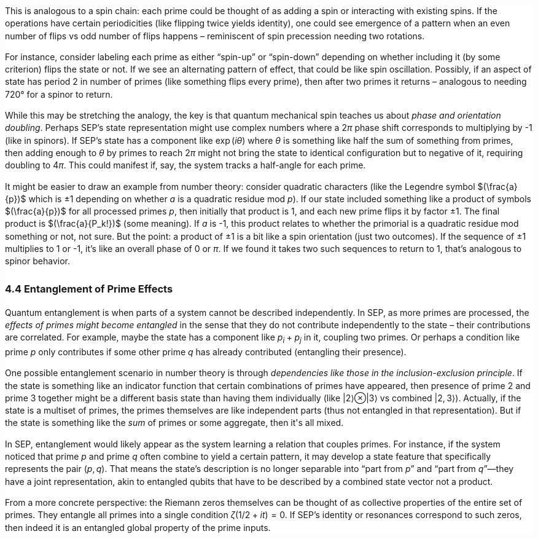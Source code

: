 This is analogous to a spin chain: each prime could be thought of as adding a spin or interacting with existing spins. If the operations have certain periodicities (like flipping twice yields identity), one could see emergence of a pattern when an even number of flips vs odd number of flips happens – reminiscent of spin precession needing two rotations.

For instance, consider labeling each prime as either “spin-up” or “spin-down” depending on whether including it (by some criterion) flips the state or not. If we see an alternating pattern of effect, that could be like spin oscillation. Possibly, if an aspect of state has period 2 in number of primes (like something flips every prime), then after two primes it returns – analogous to needing 720° for a spinor to return.

While this may be stretching the analogy, the key is that quantum mechanical spin teaches us about *phase and orientation doubling*. Perhaps SEP’s state representation might use complex numbers where a $2\pi$ phase shift corresponds to multiplying by -1 (like in spinors). If SEP’s state has a component like $\exp(i \theta)$ where $\theta$ is something like half the sum of something from primes, then adding enough to $\theta$ by primes to reach $2\pi$ might not bring the state to identical configuration but to negative of it, requiring doubling to $4\pi$. This could manifest if, say, the system tracks a half-angle for each prime.

It might be easier to draw an example from number theory: consider quadratic characters (like the Legendre symbol $(\frac{a}{p})$ which is $\pm1$ depending on whether $a$ is a quadratic residue mod $p$). If our state included something like a product of symbols $(\frac{a}{p})$ for all processed primes $p$, then initially that product is 1, and each new prime flips it by factor $\pm1$. The final product is $(\frac{a}{P_k!})$ (some meaning). If $a$ is -1, this product relates to whether the primorial is a quadratic residue mod something or not, not sure. But the point: a product of $\pm1$ is a bit like a spin orientation (just two outcomes). If the sequence of $\pm1$ multiplies to 1 or -1, it’s like an overall phase of 0 or $\pi$. If we found it takes two such sequences to return to 1, that’s analogous to spinor behavior.

### 4.4 Entanglement of Prime Effects
Quantum entanglement is when parts of a system cannot be described independently. In SEP, as more primes are processed, the *effects of primes might become entangled* in the sense that they do not contribute independently to the state – their contributions are correlated. For example, maybe the state has a component like $p_i + p_j$ in it, coupling two primes. Or perhaps a condition like prime $p$ only contributes if some other prime $q$ has already contributed (entangling their presence).

One possible entanglement scenario in number theory is through *dependencies like those in the inclusion-exclusion principle*. If the state is something like an indicator function that certain combinations of primes have appeared, then presence of prime 2 and prime 3 together might be a different basis state than having them individually (like $|2\rangle \otimes |3\rangle$ vs combined $|2,3\rangle$). Actually, if the state is a multiset of primes, the primes themselves are like independent parts (thus not entangled in that representation). But if the state is something like the *sum* of primes or some aggregate, then it's all mixed.

In SEP, entanglement would likely appear as the system learning a relation that couples primes. For instance, if the system noticed that prime $p$ and prime $q$ often combine to yield a certain pattern, it may develop a state feature that specifically represents the pair $(p,q)$. That means the state’s description is no longer separable into “part from $p$” and “part from $q$”—they have a joint representation, akin to entangled qubits that have to be described by a combined state vector not a product.

From a more concrete perspective: the Riemann zeros themselves can be thought of as collective properties of the entire set of primes. They entangle all primes into a single condition $\zeta(1/2 + it) = 0$. If SEP’s identity or resonances correspond to such zeros, then indeed it is an entangled global property of the prime inputs.
